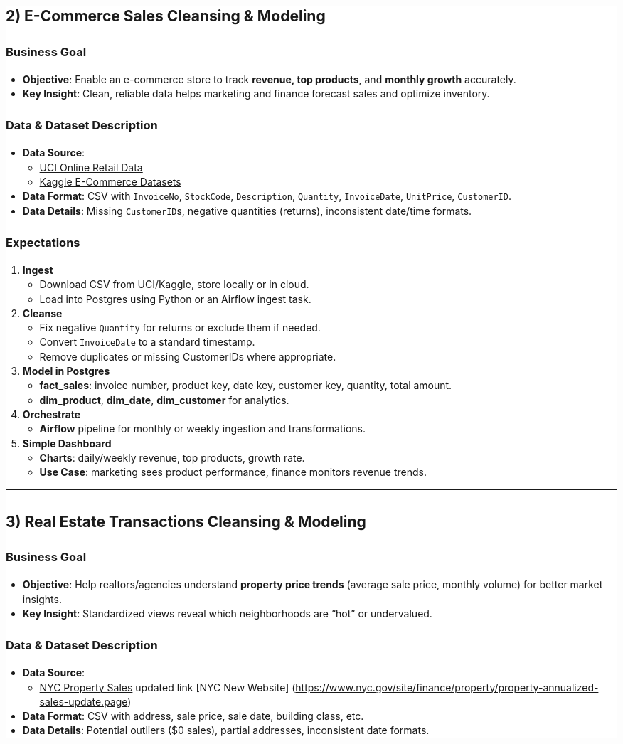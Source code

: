 
## 2) E-Commerce Sales Cleansing & Modeling

### Business Goal

- **Objective**: Enable an e-commerce store to track **revenue, top products**, and **monthly growth** accurately.
- **Key Insight**: Clean, reliable data helps marketing and finance forecast sales and optimize inventory.

### Data & Dataset Description

- **Data Source**:
  - [UCI Online Retail Data](https://archive.ics.uci.edu/ml/datasets/online+retail)
  - [Kaggle E-Commerce Datasets](https://www.kaggle.com/datasets?search=ecommerce)
- **Data Format**: CSV with `InvoiceNo`, `StockCode`, `Description`, `Quantity`, `InvoiceDate`, `UnitPrice`, `CustomerID`.
- **Data Details**: Missing `CustomerID`s, negative quantities (returns), inconsistent date/time formats.

### Expectations

1. **Ingest**
   - Download CSV from UCI/Kaggle, store locally or in cloud.
   - Load into Postgres using Python or an Airflow ingest task.
2. **Cleanse**
   - Fix negative `Quantity` for returns or exclude them if needed.
   - Convert `InvoiceDate` to a standard timestamp.
   - Remove duplicates or missing CustomerIDs where appropriate.
3. **Model in Postgres**
   - **fact_sales**: invoice number, product key, date key, customer key, quantity, total amount.
   - **dim_product**, **dim_date**, **dim_customer** for analytics.
4. **Orchestrate**
   - **Airflow** pipeline for monthly or weekly ingestion and transformations.
5. **Simple Dashboard**
   - **Charts**: daily/weekly revenue, top products, growth rate.
   - **Use Case**: marketing sees product performance, finance monitors revenue trends.

---

## 3) Real Estate Transactions Cleansing & Modeling

### Business Goal

- **Objective**: Help realtors/agencies understand **property price trends** (average sale price, monthly volume) for better market insights.
- **Key Insight**: Standardized views reveal which neighborhoods are “hot” or undervalued.

### Data & Dataset Description

- **Data Source**:
  - [NYC Property Sales](https://www1.nyc.gov/site/finance/taxes/property-annualized-sales-update.page) updated link [NYC New Website] (https://www.nyc.gov/site/finance/property/property-annualized-sales-update.page)
- **Data Format**: CSV with address, sale price, sale date, building class, etc.
- **Data Details**: Potential outliers ($0 sales), partial addresses, inconsistent date formats.
